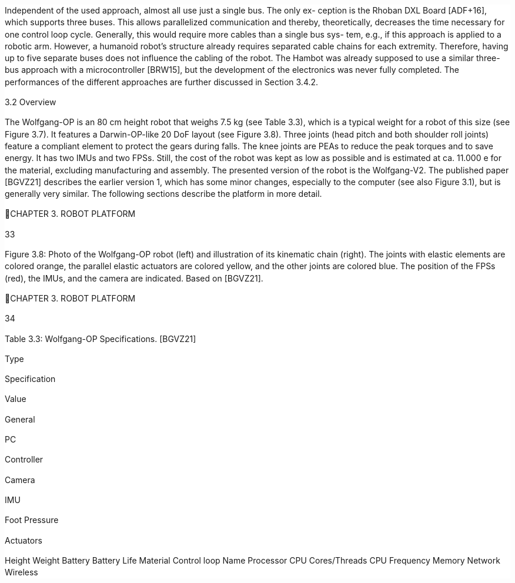 Independent of the used approach, almost all use just a single bus. The only ex-
ception is the Rhoban DXL Board [ADF+16], which supports three buses. This allows
parallelized communication and thereby, theoretically, decreases the time necessary for
one control loop cycle. Generally, this would require more cables than a single bus sys-
tem, e.g., if this approach is applied to a robotic arm. However, a humanoid robot’s
structure already requires separated cable chains for each extremity. Therefore, having
up to five separate buses does not influence the cabling of the robot. The Hambot was
already supposed to use a similar three-bus approach with a microcontroller [BRW15],
but the development of the electronics was never fully completed. The performances of
the different approaches are further discussed in Section 3.4.2.

3.2 Overview

The Wolfgang-OP is an 80 cm height robot that weighs 7.5 kg (see Table 3.3), which is
a typical weight for a robot of this size (see Figure 3.7). It features a Darwin-OP-like
20 DoF layout (see Figure 3.8). Three joints (head pitch and both shoulder roll joints)
feature a compliant element to protect the gears during falls. The knee joints are PEAs
to reduce the peak torques and to save energy. It has two IMUs and two FPSs. Still,
the cost of the robot was kept as low as possible and is estimated at ca. 11.000 e
for the material, excluding manufacturing and assembly. The presented version of the
robot is the Wolfgang-V2. The published paper [BGVZ21] describes the earlier version
1, which has some minor changes, especially to the computer (see also Figure 3.1), but
is generally very similar. The following sections describe the platform in more detail.

CHAPTER 3. ROBOT PLATFORM

33

Figure 3.8: Photo of the Wolfgang-OP robot (left) and illustration of its kinematic
chain (right). The joints with elastic elements are colored orange, the parallel elastic
actuators are colored yellow, and the other joints are colored blue. The position of the
FPSs (red), the IMUs, and the camera are indicated. Based on [BGVZ21].

CHAPTER 3. ROBOT PLATFORM

34

Table 3.3: Wolfgang-OP Specifications. [BGVZ21]

Type

Specification

Value

General

PC

Controller

Camera

IMU

Foot Pressure

Actuators

Height
Weight
Battery
Battery Life
Material
Control loop
Name
Processor
CPU Cores/Threads
CPU Frequency
Memory
Network
Wireless